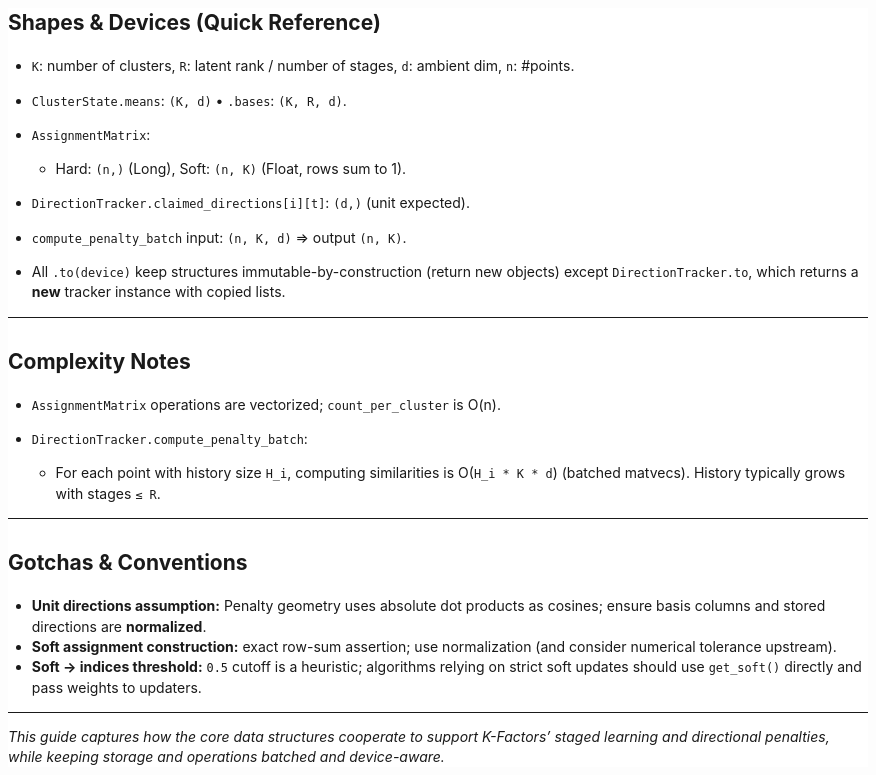 ## Shapes & Devices (Quick Reference)

* `K`: number of clusters, `R`: latent rank / number of stages, `d`: ambient dim, `n`: #points.
* `ClusterState.means`: `(K, d)` • `.bases`: `(K, R, d)`.
* `AssignmentMatrix`:

  * Hard: `(n,)` (Long), Soft: `(n, K)` (Float, rows sum to 1).
* `DirectionTracker.claimed_directions[i][t]`: `(d,)` (unit expected).
* `compute_penalty_batch` input: `(n, K, d)` ⇒ output `(n, K)`.
* All `.to(device)` keep structures immutable-by-construction (return new objects) except `DirectionTracker.to`, which returns a **new** tracker instance with copied lists.

---

## Complexity Notes

* `AssignmentMatrix` operations are vectorized; `count_per_cluster` is O(n).
* `DirectionTracker.compute_penalty_batch`:

  * For each point with history size `H_i`, computing similarities is O(`H_i * K * d`) (batched matvecs). History typically grows with stages `≤ R`.

---

## Gotchas & Conventions

* **Unit directions assumption:** Penalty geometry uses absolute dot products as cosines; ensure basis columns and stored directions are **normalized**.
* **Soft assignment construction:** exact row-sum assertion; use normalization (and consider numerical tolerance upstream).
* **Soft → indices threshold:** `0.5` cutoff is a heuristic; algorithms relying on strict soft updates should use `get_soft()` directly and pass weights to updaters.

---

*This guide captures how the core data structures cooperate to support K-Factors’ staged learning and directional penalties, while keeping storage and operations batched and device-aware.*
